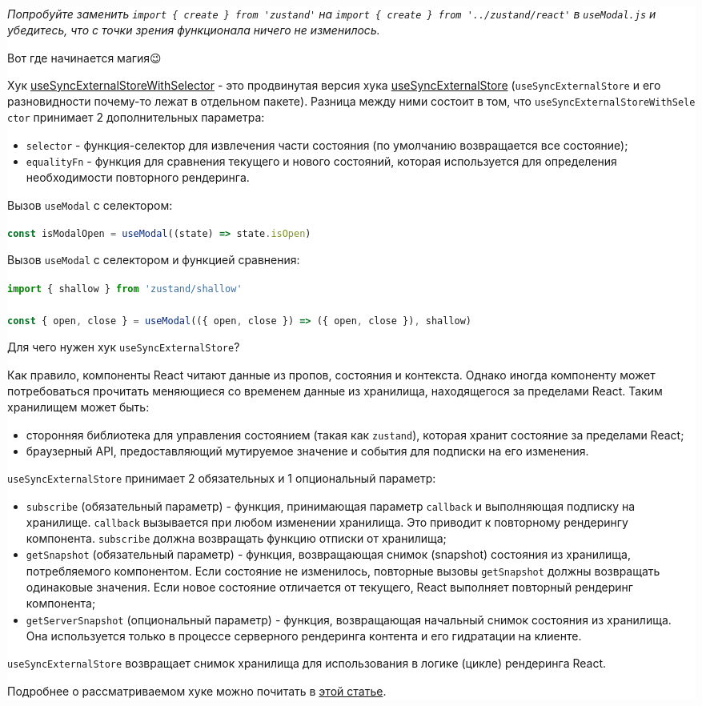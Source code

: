_Попробуйте заменить `import { create } from 'zustand'` на `import { create } from '../zustand/react'` в `useModal.js` и убедитесь, что с точки зрения функционала ничего не изменилось._

Вот где начинается магия😉

Хук [useSyncExternalStoreWithSelector](https://github.com/facebook/react/blob/main/packages/use-sync-external-store/src/useSyncExternalStoreWithSelector.js) - это продвинутая версия хука [useSyncExternalStore](https://react.dev/reference/react/useSyncExternalStore) (`useSyncExternalStore` и его разновидности почему-то лежат в отдельном пакете). Разница между ними состоит в том, что `useSyncExternalStoreWithSelector` принимает 2 дополнительных параметра:

- `selector` - функция-селектор для извлечения части состояния (по умолчанию возвращается все состояние);
- `equalityFn` - функция для сравнения текущего и нового состояний, которая используется для определения необходимости повторного рендеринга.

Вызов `useModal` с селектором:

```javascript
const isModalOpen = useModal((state) => state.isOpen)
```

Вызов `useModal` с селектором и функцией сравнения:

```javascript
import { shallow } from 'zustand/shallow'

const { open, close } = useModal(({ open, close }) => ({ open, close }), shallow)
```

Для чего нужен хук `useSyncExternalStore`?

Как правило, компоненты React читают данные из пропов, состояния и контекста. Однако иногда компоненту может потребоваться прочитать меняющиеся со временем данные из хранилища, находящегося за пределами React. Таким хранилищем может быть:

- сторонняя библиотека для управления состоянием (такая как `zustand`), которая хранит состояние за пределами React;
- браузерный API, предоставляющий мутируемое значение и события для подписки на его изменения.

`useSyncExternalStore` принимает 2 обязательных и 1 опциональный параметр:

- `subscribe` (обязательный параметр) - функция, принимающая параметр `callback` и выполняющая подписку на хранилище. `callback` вызывается при любом изменении хранилища. Это приводит к повторному рендерингу компонента. `subscribe` должна возвращать функцию отписки от хранилища;
- `getSnapshot` (обязательный параметр) - функция, возвращающая снимок (snapshot) состояния из хранилища, потребляемого компонентом. Если состояние не изменилось, повторные вызовы `getSnapshot` должны возвращать одинаковые значения. Если новое состояние отличается от текущего, React выполняет повторный рендеринг компонента;
- `getServerSnapshot` (опциональный параметр) - функция, возвращающая начальный снимок состояния из хранилища. Она используется только в процессе серверного рендеринга контента и его гидратации на клиенте.

`useSyncExternalStore` возвращает снимок хранилища для использования в логике (цикле) рендеринга React.

Подробнее о рассматриваемом хуке можно почитать в [этой статье](https://habr.com/ru/companies/timeweb/articles/720136/).
